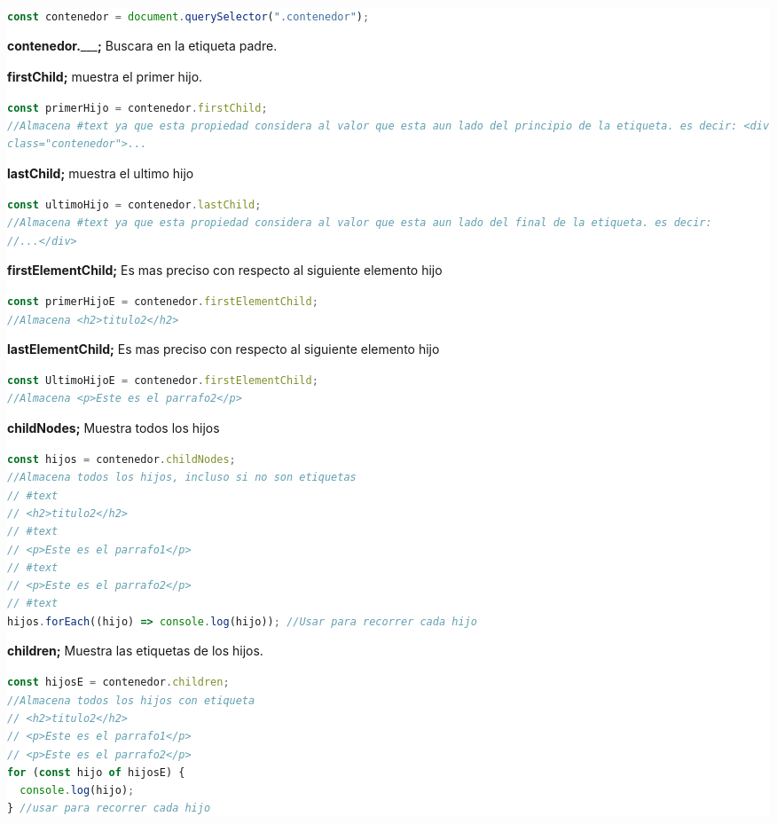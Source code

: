 ```js
const contenedor = document.querySelector(".contenedor");
```

**contenedor.**\_\_\_**;** Buscara en la etiqueta padre.

**firstChild;** muestra el primer hijo.

```js
const primerHijo = contenedor.firstChild;
//Almacena #text ya que esta propiedad considera al valor que esta aun lado del principio de la etiqueta. es decir: <div class="contenedor">...
```

**lastChild;** muestra el ultimo hijo

```js
const ultimoHijo = contenedor.lastChild;
//Almacena #text ya que esta propiedad considera al valor que esta aun lado del final de la etiqueta. es decir:
//...</div>
```

**firstElementChild;** Es mas preciso con respecto al siguiente elemento hijo

```js
const primerHijoE = contenedor.firstElementChild;
//Almacena <h2>titulo2</h2>
```

**lastElementChild;** Es mas preciso con respecto al siguiente elemento hijo

```js
const UltimoHijoE = contenedor.firstElementChild;
//Almacena <p>Este es el parrafo2</p>
```

**childNodes;** Muestra todos los hijos

```js
const hijos = contenedor.childNodes;
//Almacena todos los hijos, incluso si no son etiquetas
// #text
// <h2>titulo2</h2>
// #text
// <p>Este es el parrafo1</p>
// #text
// <p>Este es el parrafo2</p>
// #text
hijos.forEach((hijo) => console.log(hijo)); //Usar para recorrer cada hijo
```

**children;** Muestra las etiquetas de los hijos.

```js
const hijosE = contenedor.children;
//Almacena todos los hijos con etiqueta
// <h2>titulo2</h2>
// <p>Este es el parrafo1</p>
// <p>Este es el parrafo2</p>
for (const hijo of hijosE) {
  console.log(hijo);
} //usar para recorrer cada hijo
```
